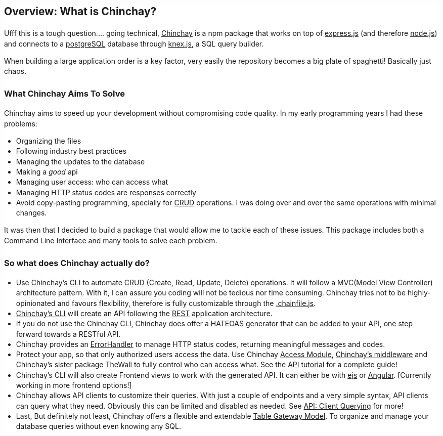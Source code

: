 ## Overview: What is Chinchay?

Ufff this is a tough question.... going technical, [Chinchay](https://www.npmjs.com/package/chinchay) is a npm package that works on top of [express.js](https://expressjs.com/) (and therefore [node.js](https://nodejs.org/es/)) and connects to a [postgreSQL](https://www.postgresql.org/) database through [knex.js](http://knexjs.org/), a SQL query builder.

When building a large application order is a key factor, very easily the repository becomes a big plate of spaghetti! Basically just chaos.

### What Chinchay Aims To Solve

Chinchay aims to speed up your development without compromising code quality. In my early programming years I had these problems:


*  Organizing the files
*  Following industry best practices
*  Managing the updates to the database
*  Making a _good_ api
*  Managing user access: who can access what
*  Managing HTTP status codes are responses correctly
*  Avoid copy-pasting programming, specially for [CRUD](https://www.codecademy.com/articles/what-is-crud) operations. I was doing over and over the same operations with minimal changes. 

It was then that I decided to build a package that would allow me to tackle each of these issues. This package includes both a Command Line Interface and many tools to solve each problem.


### So what does Chinchay actually do?

* Use [Chinchay’s CLI](./docs/cli) to automate [CRUD](https://www.codecademy.com/articles/what-is-crud) (Create, Read, Update, Delete) operations. It will follow a [MVC(Model View Controller)](https://techterms.com/definition/mvc) architecture pattern. With it, I can assure you coding will not be tedious nor time consuming. Chinchay tries not to be highly-opinionated and favours flexibility, therefore is fully customizable through the [.chainfile.js](./docs/chainfile).  
* [Chinchay’s CLI](./docs/cli) will create an API following the [REST](https://restfulapi.net/) application architecture.
* If you do not use the Chinchay CLI, Chinchay does offer a [HATEOAS generator](./docs/hateoas) that can be added to your API, one step forward towards a RESTful API. 
* Chinchay provides an [ErrorHandler](./errorhandler/) to manage HTTP status codes, returning meaningful messages and codes.
* Protect your app, so that only authorized users access the data. Use Chinchay [Access Module](./middleware/access), [Chinchay’s middleware](./middleware/middleware) and Chinchay’s sister package [TheWall](https://www.npmjs.com/package/thewall) to fully control who can access what. See the [API tutorial](./gettingstarted/apiMiddleware) for a complete guide!
* Chinchay’s CLI will also create Frontend views to work with the generated API. It can either be with [ejs](https://ejs.co/) or [Angular](https://angular.io/). [Currently working in more frontend options!]
*  Chinchay allows API clients to customize their queries. With just a couple of endpoints and a very simple syntax, API clients can query what they need. Obviously this can be limited and disabled as needed. See [API: Client Querying](./docs/clientside) for more!
* Last, But definitely not least, Chinchay offers a flexible and extendable [Table Gateway Model](./models/). To organize and manage your database queries without even knowing any SQL.
